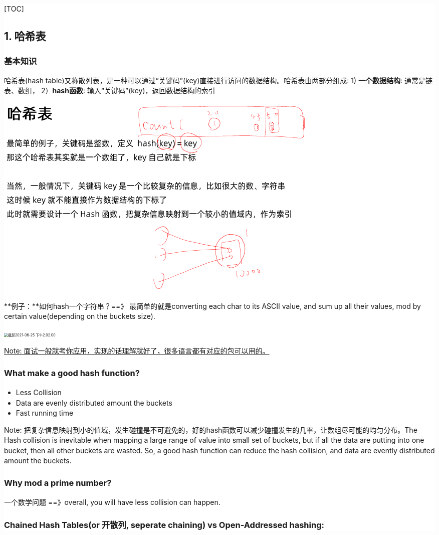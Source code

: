 [TOC]

## 1. 哈希表

### 基本知识

哈希表(hash table)又称散列表，是一种可以通过“关键码”(key)直接进行访问的数据结构。哈希表由两部分组成: 1) **一个数据结构**: 通常是链表、数组， 2）**hash函数**: 输入“关键码”(key)，返回数据结构的索引

![image-20210626230949142](img/image-20210626230949142.png)

**例子：**如何hash一个字符串？==》 最简单的就是converting each char to its ASCII value, and sum up all their values, mod by certain value(depending on the buckets size). 

<img src="https://tva1.sinaimg.cn/large/008i3skNgy1gruh5jly6ij31ka0ncjvv.jpg" alt="截屏2021-06-25 下午2.02.00" style="zoom:50%;" />

<u>Note: 面试一般就考你应用，实现的话理解就好了，很多语言都有对应的包可以用的。</u>

### **What make a good hash function?**

- Less Collision 
- Data are evenly distributed amount the buckets
- Fast running time

Note: 把复杂信息映射到小的值域，发生碰撞是不可避免的，好的hash函数可以减少碰撞发生的几率，让数组尽可能的均匀分布。The Hash collision is inevitable when mapping a large range of value into small set of buckets, but if all the data are putting into one bucket, then all other buckets are wasted. So, a good hash function can reduce the hash collision, and data are evently distributed amount the buckets. 

### Why mod a prime number?

一个数学问题 ==》overall, you will have less collision can happen.

### Chained Hash Tables(or 开散列, seperate chaining) vs Open-Addressed hashing:
